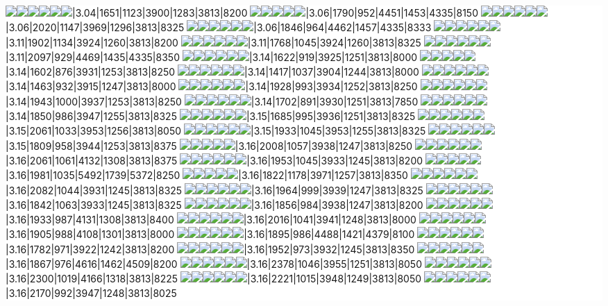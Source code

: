 ![](/item/3124.png)![](/item/3094.png)![](/item/1001.png)![](/item/1053.png)![](/item/1055.png)![](/item/1036.png)|3.04|1651|1123|3900|1283|3813|8200
![](/item/6631.png)![](/item/3091.png)![](/item/1001.png)![](/item/1053.png)![](/item/1055.png)|3.06|1790|952|4451|1453|4335|8150
![](/item/3153.png)![](/item/3006.png)![](/item/1055.png)![](/item/1038.png)![](/item/1038.png)![](/item/1037.png)|3.06|2020|1147|3969|1296|3813|8325
![](/item/3078.png)![](/item/3087.png)![](/item/1001.png)![](/item/1053.png)![](/item/1055.png)![](/item/1036.png)|3.06|1846|964|4462|1457|4335|8333
![](/item/3095.png)![](/item/3091.png)![](/item/1001.png)![](/item/1053.png)![](/item/1055.png)![](/item/1036.png)|3.11|1902|1134|3924|1260|3813|8200
![](/item/3095.png)![](/item/3085.png)![](/item/1001.png)![](/item/1053.png)![](/item/1055.png)![](/item/1037.png)|3.11|1768|1045|3924|1260|3813|8325
![](/item/6631.png)![](/item/3006.png)![](/item/1053.png)![](/item/1055.png)![](/item/1038.png)![](/item/1038.png)|3.11|2097|929|4469|1435|4335|8350
![](/item/3046.png)![](/item/3091.png)![](/item/1001.png)![](/item/1053.png)![](/item/1055.png)![](/item/1036.png)|3.14|1622|919|3925|1251|3813|8000
![](/item/3046.png)![](/item/3085.png)![](/item/1053.png)![](/item/1055.png)![](/item/1038.png)|3.14|1602|876|3931|1253|3813|8250
![](/item/3124.png)![](/item/3085.png)![](/item/1001.png)![](/item/1053.png)![](/item/1055.png)![](/item/1036.png)|3.14|1417|1037|3904|1244|3813|8000
![](/item/3091.png)![](/item/3085.png)![](/item/1001.png)![](/item/1053.png)![](/item/1055.png)![](/item/1036.png)|3.14|1463|932|3915|1247|3813|8000
![](/item/3124.png)![](/item/3006.png)![](/item/1053.png)![](/item/1055.png)![](/item/1038.png)![](/item/1038.png)|3.14|1928|993|3934|1252|3813|8250
![](/item/3006.png)![](/item/3091.png)![](/item/1053.png)![](/item/1055.png)![](/item/1038.png)![](/item/1038.png)|3.14|1943|1000|3937|1253|3813|8250
![](/item/3006.png)![](/item/3085.png)![](/item/1053.png)![](/item/1055.png)![](/item/1038.png)![](/item/1038.png)|3.14|1702|891|3930|1251|3813|7850
![](/item/3046.png)![](/item/3087.png)![](/item/1001.png)![](/item/1053.png)![](/item/1055.png)![](/item/1037.png)|3.14|1850|986|3947|1255|3813|8325
![](/item/3085.png)![](/item/3087.png)![](/item/1001.png)![](/item/1053.png)![](/item/1055.png)![](/item/1037.png)|3.15|1685|995|3936|1251|3813|8325
![](/item/3006.png)![](/item/3087.png)![](/item/1053.png)![](/item/1055.png)![](/item/1038.png)![](/item/1038.png)|3.15|2061|1033|3953|1256|3813|8050
![](/item/3095.png)![](/item/3046.png)![](/item/1001.png)![](/item/1053.png)![](/item/1055.png)![](/item/1037.png)|3.15|1933|1045|3953|1255|3813|8325
![](/item/3046.png)![](/item/3094.png)![](/item/1053.png)![](/item/1055.png)![](/item/1037.png)![](/item/1036.png)|3.15|1809|958|3944|1253|3813|8375
![](/item/3031.png)![](/item/3091.png)![](/item/1001.png)![](/item/1053.png)![](/item/1055.png)|3.16|2008|1057|3938|1247|3813|8250
![](/item/3072.png)![](/item/3091.png)![](/item/1001.png)![](/item/1055.png)![](/item/1037.png)![](/item/1036.png)|3.16|2061|1061|4132|1308|3813|8375
![](/item/3091.png)![](/item/3036.png)![](/item/1001.png)![](/item/1053.png)![](/item/1055.png)![](/item/1036.png)|3.16|1953|1045|3933|1245|3813|8200
![](/item/3091.png)![](/item/6673.png)![](/item/1001.png)![](/item/1055.png)![](/item/1038.png)|3.16|1981|1035|5492|1739|5372|8250
![](/item/3153.png)![](/item/3094.png)![](/item/1001.png)![](/item/1055.png)![](/item/1038.png)|3.16|1822|1178|3971|1257|3813|8350
![](/item/3091.png)![](/item/6695.png)![](/item/1001.png)![](/item/1053.png)![](/item/1055.png)![](/item/1037.png)|3.16|2082|1044|3931|1245|3813|8325
![](/item/6676.png)![](/item/3085.png)![](/item/1001.png)![](/item/1053.png)![](/item/1055.png)![](/item/1037.png)|3.16|1964|999|3939|1247|3813|8325
![](/item/3085.png)![](/item/3033.png)![](/item/1001.png)![](/item/1053.png)![](/item/1055.png)![](/item/1037.png)|3.16|1842|1063|3933|1245|3813|8325
![](/item/3031.png)![](/item/3085.png)![](/item/1001.png)![](/item/1053.png)![](/item/1055.png)![](/item/1036.png)|3.16|1856|984|3938|1247|3813|8200
![](/item/3072.png)![](/item/3085.png)![](/item/1001.png)![](/item/1055.png)![](/item/1038.png)![](/item/1036.png)|3.16|1933|987|4131|1308|3813|8400
![](/item/3095.png)![](/item/3087.png)![](/item/1001.png)![](/item/1053.png)![](/item/1055.png)![](/item/1036.png)|3.16|2016|1041|3941|1248|3813|8000
![](/item/3091.png)![](/item/3156.png)![](/item/1001.png)![](/item/1053.png)![](/item/1055.png)![](/item/1036.png)|3.16|1905|988|4108|1301|3813|8000
![](/item/3091.png)![](/item/3814.png)![](/item/1001.png)![](/item/1053.png)![](/item/1055.png)![](/item/1036.png)|3.16|1895|986|4488|1421|4379|8100
![](/item/3091.png)![](/item/3139.png)![](/item/1001.png)![](/item/1053.png)![](/item/1055.png)![](/item/1036.png)|3.16|1782|971|3922|1242|3813|8200
![](/item/3085.png)![](/item/6695.png)![](/item/1001.png)![](/item/1053.png)![](/item/1055.png)![](/item/1038.png)|3.16|1952|973|3932|1245|3813|8350
![](/item/3091.png)![](/item/3181.png)![](/item/1001.png)![](/item/1053.png)![](/item/1055.png)![](/item/1036.png)|3.16|1867|976|4616|1462|4509|8200
![](/item/6676.png)![](/item/3006.png)![](/item/1053.png)![](/item/1055.png)![](/item/1038.png)![](/item/1038.png)|3.16|2378|1046|3955|1251|3813|8050
![](/item/3072.png)![](/item/3006.png)![](/item/1055.png)![](/item/1038.png)![](/item/1038.png)![](/item/1037.png)|3.16|2300|1019|4166|1318|3813|8225
![](/item/3006.png)![](/item/3036.png)![](/item/1053.png)![](/item/1055.png)![](/item/1038.png)![](/item/1038.png)|3.16|2221|1015|3948|1249|3813|8050
![](/item/3031.png)![](/item/3006.png)![](/item/1053.png)![](/item/1055.png)![](/item/1038.png)![](/item/1037.png)|3.16|2170|992|3947|1248|3813|8025